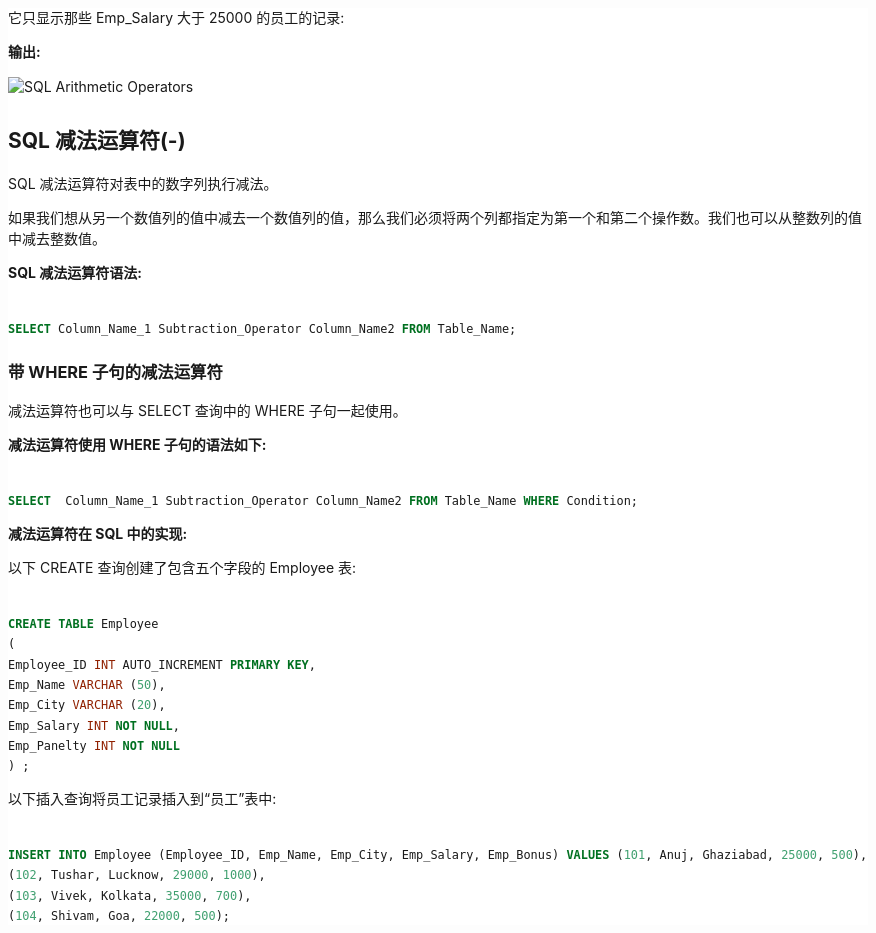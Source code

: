 它只显示那些 Emp_Salary 大于 25000 的员工的记录:

**输出:**

![SQL Arithmetic Operators](img/71b3e7e80c3cceca055eba57a448aa4b.png)

## SQL 减法运算符(-)

SQL 减法运算符对表中的数字列执行减法。

如果我们想从另一个数值列的值中减去一个数值列的值，那么我们必须将两个列都指定为第一个和第二个操作数。我们也可以从整数列的值中减去整数值。

**SQL 减法运算符语法:**

```sql

SELECT Column_Name_1 Subtraction_Operator Column_Name2 FROM Table_Name;

```

### 带 WHERE 子句的减法运算符

减法运算符也可以与 SELECT 查询中的 WHERE 子句一起使用。

**减法运算符使用 WHERE 子句的语法如下:**

```sql

SELECT  Column_Name_1 Subtraction_Operator Column_Name2 FROM Table_Name WHERE Condition;

```

**减法运算符在 SQL 中的实现:**

以下 CREATE 查询创建了包含五个字段的 Employee 表:

```sql

CREATE TABLE Employee
(
Employee_ID INT AUTO_INCREMENT PRIMARY KEY,
Emp_Name VARCHAR (50),
Emp_City VARCHAR (20),
Emp_Salary INT NOT NULL, 
Emp_Panelty INT NOT NULL
) ;

```

以下插入查询将员工记录插入到“员工”表中:

```sql

INSERT INTO Employee (Employee_ID, Emp_Name, Emp_City, Emp_Salary, Emp_Bonus) VALUES (101, Anuj, Ghaziabad, 25000, 500),
(102, Tushar, Lucknow, 29000, 1000), 
(103, Vivek, Kolkata, 35000, 700),
(104, Shivam, Goa, 22000, 500);

```
